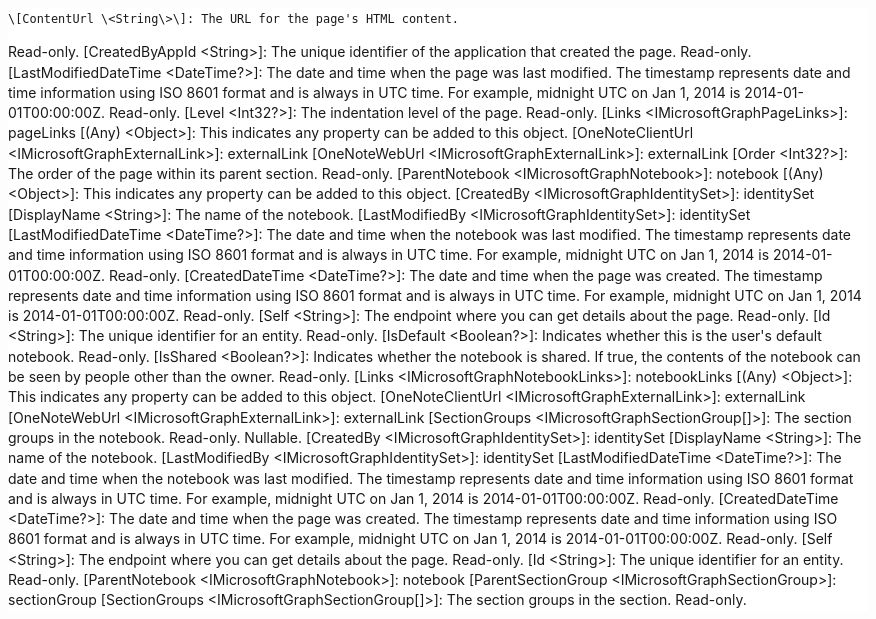     \[ContentUrl \<String\>\]: The URL for the page's HTML content. 
Read-only.
    \[CreatedByAppId \<String\>\]: The unique identifier of the application that created the page.
Read-only.
    \[LastModifiedDateTime \<DateTime?\>\]: The date and time when the page was last modified.
The timestamp represents date and time information using ISO 8601 format and is always in UTC time.
For example, midnight UTC on Jan 1, 2014 is 2014-01-01T00:00:00Z.
Read-only.
    \[Level \<Int32?\>\]: The indentation level of the page.
Read-only.
    \[Links \<IMicrosoftGraphPageLinks\>\]: pageLinks
      \[(Any) \<Object\>\]: This indicates any property can be added to this object.
      \[OneNoteClientUrl \<IMicrosoftGraphExternalLink\>\]: externalLink
      \[OneNoteWebUrl \<IMicrosoftGraphExternalLink\>\]: externalLink
    \[Order \<Int32?\>\]: The order of the page within its parent section.
Read-only.
    \[ParentNotebook \<IMicrosoftGraphNotebook\>\]: notebook
      \[(Any) \<Object\>\]: This indicates any property can be added to this object.
      \[CreatedBy \<IMicrosoftGraphIdentitySet\>\]: identitySet
      \[DisplayName \<String\>\]: The name of the notebook.
      \[LastModifiedBy \<IMicrosoftGraphIdentitySet\>\]: identitySet
      \[LastModifiedDateTime \<DateTime?\>\]: The date and time when the notebook was last modified.
The timestamp represents date and time information using ISO 8601 format and is always in UTC time.
For example, midnight UTC on Jan 1, 2014 is 2014-01-01T00:00:00Z.
Read-only.
      \[CreatedDateTime \<DateTime?\>\]: The date and time when the page was created.
The timestamp represents date and time information using ISO 8601 format and is always in UTC time.
For example, midnight UTC on Jan 1, 2014 is 2014-01-01T00:00:00Z.
Read-only.
      \[Self \<String\>\]: The endpoint where you can get details about the page.
Read-only.
      \[Id \<String\>\]: The unique identifier for an entity.
Read-only.
      \[IsDefault \<Boolean?\>\]: Indicates whether this is the user's default notebook.
Read-only.
      \[IsShared \<Boolean?\>\]: Indicates whether the notebook is shared.
If true, the contents of the notebook can be seen by people other than the owner.
Read-only.
      \[Links \<IMicrosoftGraphNotebookLinks\>\]: notebookLinks
        \[(Any) \<Object\>\]: This indicates any property can be added to this object.
        \[OneNoteClientUrl \<IMicrosoftGraphExternalLink\>\]: externalLink
        \[OneNoteWebUrl \<IMicrosoftGraphExternalLink\>\]: externalLink
      \[SectionGroups \<IMicrosoftGraphSectionGroup\[\]\>\]: The section groups in the notebook.
Read-only.
Nullable.
        \[CreatedBy \<IMicrosoftGraphIdentitySet\>\]: identitySet
        \[DisplayName \<String\>\]: The name of the notebook.
        \[LastModifiedBy \<IMicrosoftGraphIdentitySet\>\]: identitySet
        \[LastModifiedDateTime \<DateTime?\>\]: The date and time when the notebook was last modified.
The timestamp represents date and time information using ISO 8601 format and is always in UTC time.
For example, midnight UTC on Jan 1, 2014 is 2014-01-01T00:00:00Z.
Read-only.
        \[CreatedDateTime \<DateTime?\>\]: The date and time when the page was created.
The timestamp represents date and time information using ISO 8601 format and is always in UTC time.
For example, midnight UTC on Jan 1, 2014 is 2014-01-01T00:00:00Z.
Read-only.
        \[Self \<String\>\]: The endpoint where you can get details about the page.
Read-only.
        \[Id \<String\>\]: The unique identifier for an entity.
Read-only.
        \[ParentNotebook \<IMicrosoftGraphNotebook\>\]: notebook
        \[ParentSectionGroup \<IMicrosoftGraphSectionGroup\>\]: sectionGroup
        \[SectionGroups \<IMicrosoftGraphSectionGroup\[\]\>\]: The section groups in the section.
Read-only.